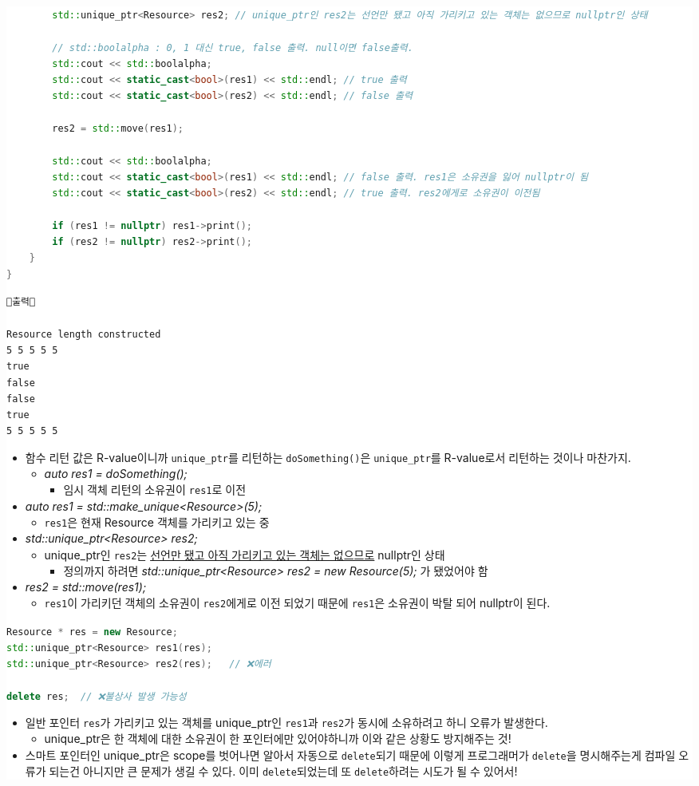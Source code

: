 ```cpp
		std::unique_ptr<Resource> res2; // unique_ptr인 res2는 선언만 됐고 아직 가리키고 있는 객체는 없으므로 nullptr인 상태

        // std::boolalpha : 0, 1 대신 true, false 출력. null이면 false출력.
		std::cout << std::boolalpha;  
		std::cout << static_cast<bool>(res1) << std::endl; // true 출력
		std::cout << static_cast<bool>(res2) << std::endl; // false 출력

		res2 = std::move(res1);

		std::cout << std::boolalpha;
		std::cout << static_cast<bool>(res1) << std::endl; // false 출력. res1은 소유권을 잃어 nullptr이 됨
		std::cout << static_cast<bool>(res2) << std::endl; // true 출력. res2에게로 소유권이 이전됨

		if (res1 != nullptr) res1->print();
		if (res2 != nullptr) res2->print();
	}
}
```
```
💎출력💎

Resource length constructed
5 5 5 5 5
true
false
false
true
5 5 5 5 5
```

- 함수 리턴 값은 R-value이니까 `unique_ptr`를 리턴하는 `doSomething()`은 `unique_ptr`를 R-value로서 리턴하는 것이나 마찬가지.
  - *auto res1 = doSomething();*
    - 임시 객체 리턴의 소유권이 `res1`로 이전
- *auto res1 = std::make_unique\<Resource>(5);*
  - `res1`은 현재 Resource 객체를 가리키고 있는 중
- *std::unique_ptr\<Resource> res2;*
  - unique_ptr인 `res2`는 <u>선언만 됐고 아직 가리키고 있는 객체는 없으므로</u> nullptr인 상태
    - 정의까지 하려면 *std::unique_ptr\<Resource> res2 = new Resource(5);* 가 됐었어야 함
- *res2 = std::move(res1);*
  - `res1`이 가리키던 객체의 소유권이 `res2`에게로 이전 되었기 때문에 `res1`은 소유권이 박탈 되어 nullptr이 된다.

```cpp
Resource * res = new Resource;
std::unique_ptr<Resource> res1(res);
std::unique_ptr<Resource> res2(res);   // ❌에러

delete res;  // ❌불상사 발생 가능성 
```

- 일반 포인터 `res`가 가리키고 있는 객체를 unique_ptr인 `res1`과 `res2`가 동시에 소유하려고 하니 오류가 발생한다.
  - unique_ptr은 한 객체에 대한 소유권이 한 포인터에만 있어야하니까 이와 같은 상황도 방지해주는 것!
- 스마트 포인터인 unique_ptr은 scope를 벗어나면 알아서 자동으로 `delete`되기 때문에 이렇게 프로그래머가 `delete`을 명시해주는게 컴파일 오류가 되는건 아니지만 큰 문제가 생길 수 있다. 이미 `delete`되었는데 또 `delete`하려는 시도가 될 수 있어서!
